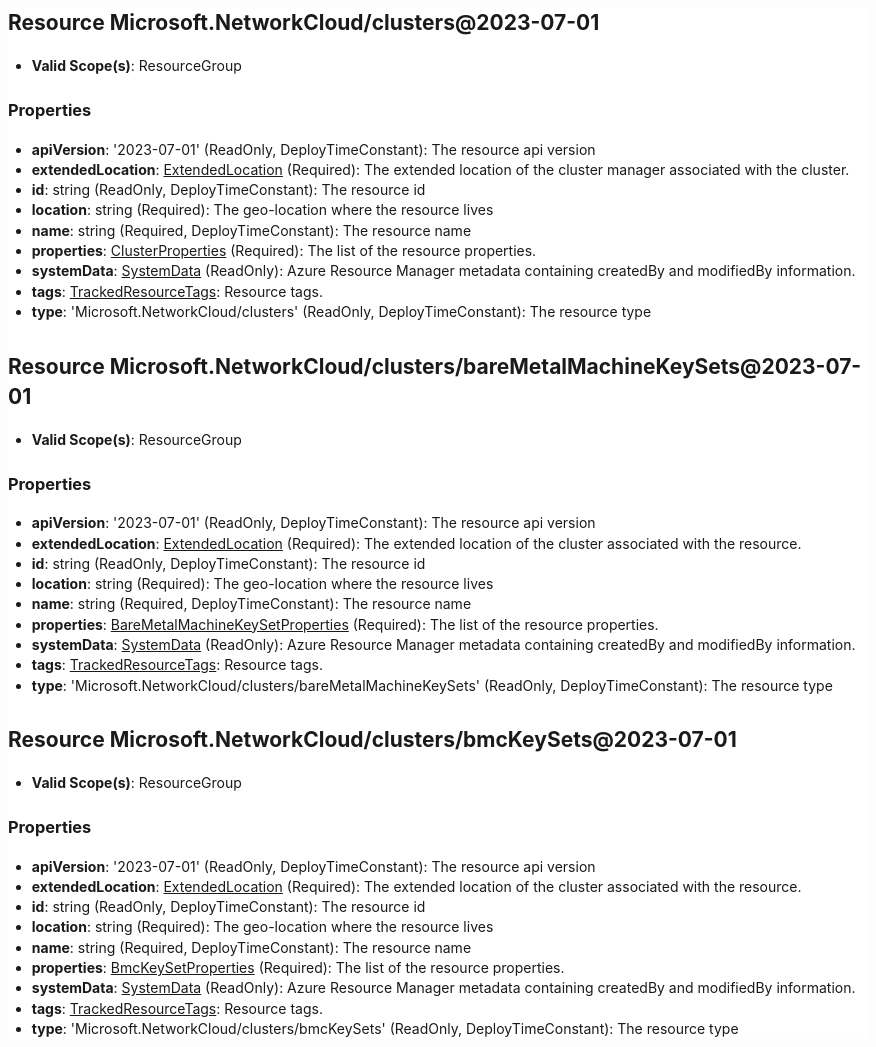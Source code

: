 ## Resource Microsoft.NetworkCloud/clusters@2023-07-01
* **Valid Scope(s)**: ResourceGroup
### Properties
* **apiVersion**: '2023-07-01' (ReadOnly, DeployTimeConstant): The resource api version
* **extendedLocation**: [ExtendedLocation](#extendedlocation) (Required): The extended location of the cluster manager associated with the cluster.
* **id**: string (ReadOnly, DeployTimeConstant): The resource id
* **location**: string (Required): The geo-location where the resource lives
* **name**: string (Required, DeployTimeConstant): The resource name
* **properties**: [ClusterProperties](#clusterproperties) (Required): The list of the resource properties.
* **systemData**: [SystemData](#systemdata) (ReadOnly): Azure Resource Manager metadata containing createdBy and modifiedBy information.
* **tags**: [TrackedResourceTags](#trackedresourcetags): Resource tags.
* **type**: 'Microsoft.NetworkCloud/clusters' (ReadOnly, DeployTimeConstant): The resource type

## Resource Microsoft.NetworkCloud/clusters/bareMetalMachineKeySets@2023-07-01
* **Valid Scope(s)**: ResourceGroup
### Properties
* **apiVersion**: '2023-07-01' (ReadOnly, DeployTimeConstant): The resource api version
* **extendedLocation**: [ExtendedLocation](#extendedlocation) (Required): The extended location of the cluster associated with the resource.
* **id**: string (ReadOnly, DeployTimeConstant): The resource id
* **location**: string (Required): The geo-location where the resource lives
* **name**: string (Required, DeployTimeConstant): The resource name
* **properties**: [BareMetalMachineKeySetProperties](#baremetalmachinekeysetproperties) (Required): The list of the resource properties.
* **systemData**: [SystemData](#systemdata) (ReadOnly): Azure Resource Manager metadata containing createdBy and modifiedBy information.
* **tags**: [TrackedResourceTags](#trackedresourcetags): Resource tags.
* **type**: 'Microsoft.NetworkCloud/clusters/bareMetalMachineKeySets' (ReadOnly, DeployTimeConstant): The resource type

## Resource Microsoft.NetworkCloud/clusters/bmcKeySets@2023-07-01
* **Valid Scope(s)**: ResourceGroup
### Properties
* **apiVersion**: '2023-07-01' (ReadOnly, DeployTimeConstant): The resource api version
* **extendedLocation**: [ExtendedLocation](#extendedlocation) (Required): The extended location of the cluster associated with the resource.
* **id**: string (ReadOnly, DeployTimeConstant): The resource id
* **location**: string (Required): The geo-location where the resource lives
* **name**: string (Required, DeployTimeConstant): The resource name
* **properties**: [BmcKeySetProperties](#bmckeysetproperties) (Required): The list of the resource properties.
* **systemData**: [SystemData](#systemdata) (ReadOnly): Azure Resource Manager metadata containing createdBy and modifiedBy information.
* **tags**: [TrackedResourceTags](#trackedresourcetags): Resource tags.
* **type**: 'Microsoft.NetworkCloud/clusters/bmcKeySets' (ReadOnly, DeployTimeConstant): The resource type
